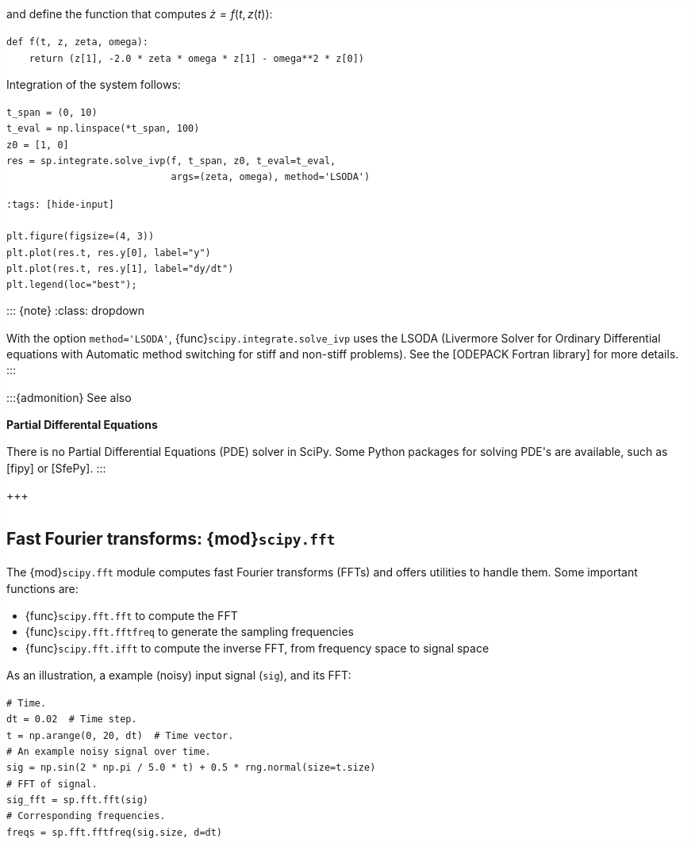 and define the function that computes $\dot{z} = f(t, z(t))$:

```{code-cell}
def f(t, z, zeta, omega):
    return (z[1], -2.0 * zeta * omega * z[1] - omega**2 * z[0])
```

Integration of the system follows:

```{code-cell}
t_span = (0, 10)
t_eval = np.linspace(*t_span, 100)
z0 = [1, 0]
res = sp.integrate.solve_ivp(f, t_span, z0, t_eval=t_eval,
                             args=(zeta, omega), method='LSODA')
```

```{code-cell}
:tags: [hide-input]

plt.figure(figsize=(4, 3))
plt.plot(res.t, res.y[0], label="y")
plt.plot(res.t, res.y[1], label="dy/dt")
plt.legend(loc="best");
```

::: {note}
:class: dropdown

With the option `method='LSODA'`, {func}`scipy.integrate.solve_ivp` uses the LSODA
(Livermore Solver for Ordinary Differential equations with Automatic method switching
for stiff and non-stiff problems). See the [ODEPACK Fortran library] for more details.
:::

:::{admonition} See also

**Partial Differental Equations**

There is no Partial Differential Equations (PDE) solver in SciPy.
Some Python packages for solving PDE's are available, such as [fipy]
or [SfePy].
:::

+++

## Fast Fourier transforms: {mod}`scipy.fft`

The {mod}`scipy.fft` module computes fast Fourier transforms (FFTs)
and offers utilities to handle them. Some important functions are:

- {func}`scipy.fft.fft` to compute the FFT
- {func}`scipy.fft.fftfreq` to generate the sampling frequencies
- {func}`scipy.fft.ifft` to compute the inverse FFT, from frequency
  space to signal space

As an illustration, a example (noisy) input signal (`sig`), and its FFT:

```{code-cell}
# Time.
dt = 0.02  # Time step.
t = np.arange(0, 20, dt)  # Time vector.
# An example noisy signal over time.
sig = np.sin(2 * np.pi / 5.0 * t) + 0.5 * rng.normal(size=t.size)
# FFT of signal.
sig_fft = sp.fft.fft(sig)
# Corresponding frequencies.
freqs = sp.fft.fftfreq(sig.size, d=dt)
```
